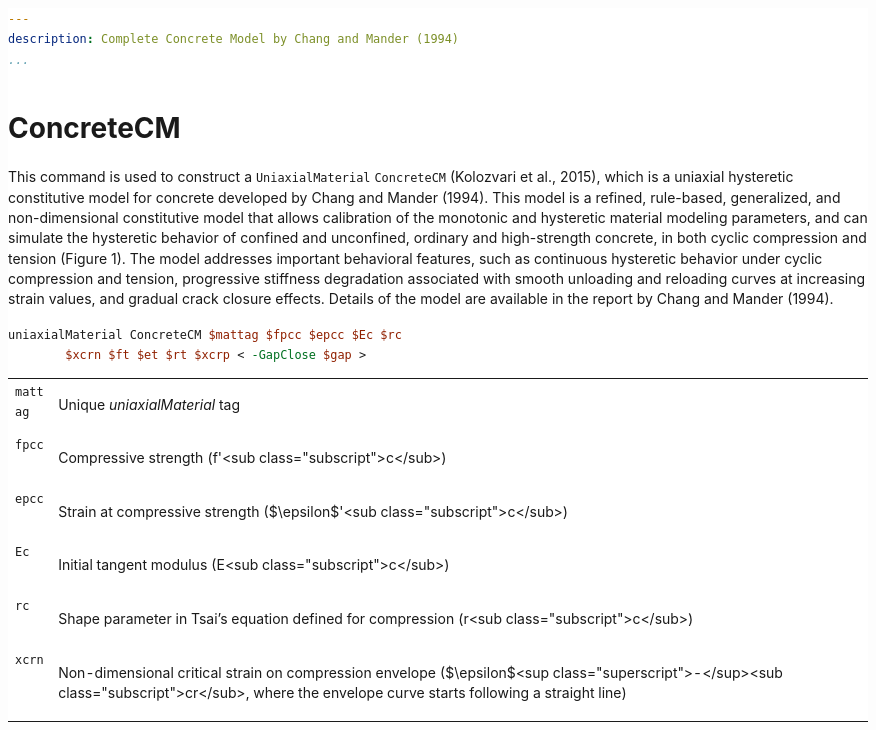 ```yaml
---
description: Complete Concrete Model by Chang and Mander (1994)
...
```


# ConcreteCM

This command is used to construct a `UniaxialMaterial`
`ConcreteCM` (Kolozvari et al., 2015), which is a
uniaxial hysteretic constitutive model for concrete developed by Chang
and Mander (1994). This model is a refined, rule-based, generalized, and
non-dimensional constitutive model that allows calibration of the
monotonic and hysteretic material modeling parameters, and can simulate
the hysteretic behavior of confined and unconfined, ordinary and
high-strength concrete, in both cyclic compression and tension (Figure
1). The model addresses important behavioral features, such as
continuous hysteretic behavior under cyclic compression and tension,
progressive stiffness degradation associated with smooth unloading and
reloading curves at increasing strain values, and gradual crack closure
effects. Details of the model are available in the report by Chang and
Mander (1994).

```tcl
uniaxialMaterial ConcreteCM $mattag $fpcc $epcc $Ec $rc
        $xcrn $ft $et $rt $xcrp < -GapClose $gap >
```


<table>
<tbody>
<tr class="odd">
<td><code class="parameter-table-variable">mattag</code></td>
<td><p>Unique <em>uniaxialMaterial</em> tag</p></td>
</tr>
<tr class="even">
<td><code class="parameter-table-variable">fpcc</code></td>
<td><p>Compressive strength (f'&lt;sub
class="subscript"&gt;c&lt;/sub&gt;)</p></td>
</tr>
<tr class="odd">
<td><code class="parameter-table-variable">epcc</code></td>
<td><p>Strain at compressive strength
($\epsilon$'&lt;sub
class="subscript"&gt;c&lt;/sub&gt;)</p></td>
</tr>
<tr class="even">
<td><code class="parameter-table-variable">Ec</code></td>
<td><p>Initial tangent modulus (E&lt;sub
class="subscript"&gt;c&lt;/sub&gt;)</p></td>
</tr>
<tr class="odd">
<td><code class="parameter-table-variable">rc</code></td>
<td><p>Shape parameter in Tsai’s equation defined for compression
(r&lt;sub class="subscript"&gt;c&lt;/sub&gt;)</p></td>
</tr>
<tr class="even">
<td><code class="parameter-table-variable">xcrn</code></td>
<td><p>Non-dimensional critical strain on compression envelope
($\epsilon$&lt;sup
class="superscript"&gt;-&lt;/sup&gt;&lt;sub
class="subscript"&gt;cr&lt;/sub&gt;, where the envelope curve starts
following a straight line)</p></td>
</tr>